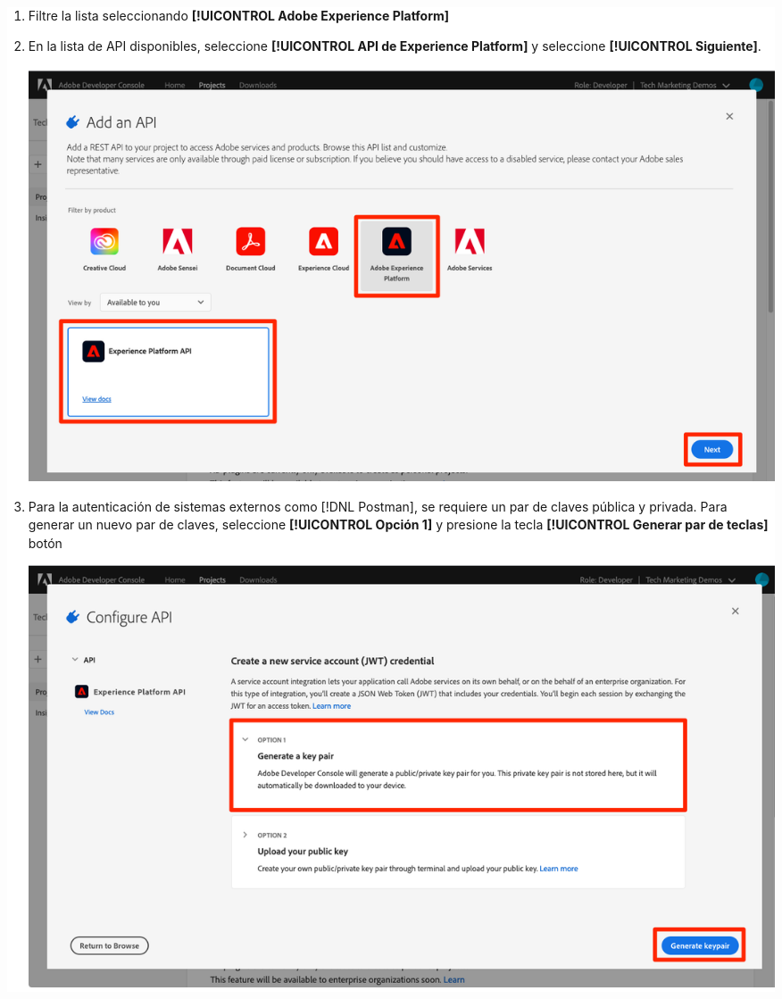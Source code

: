 1. Filtre la lista seleccionando **[!UICONTROL Adobe Experience Platform]**

1. En la lista de API disponibles, seleccione **[!UICONTROL API de Experience Platform]** y seleccione **[!UICONTROL Siguiente]**.

   ![Configuración de la API del proyecto de la consola de Adobe Developer](assets/adobeio-AEPAPI.png)

1. Para la autenticación de sistemas externos como [!DNL Postman], se requiere un par de claves pública y privada. Para generar un nuevo par de claves, seleccione **[!UICONTROL Opción 1]**  y presione la tecla **[!UICONTROL Generar par de teclas]** botón

   ![Configuración de la API del proyecto de la consola de Adobe Developer](assets/adobeio-keypair.png)
